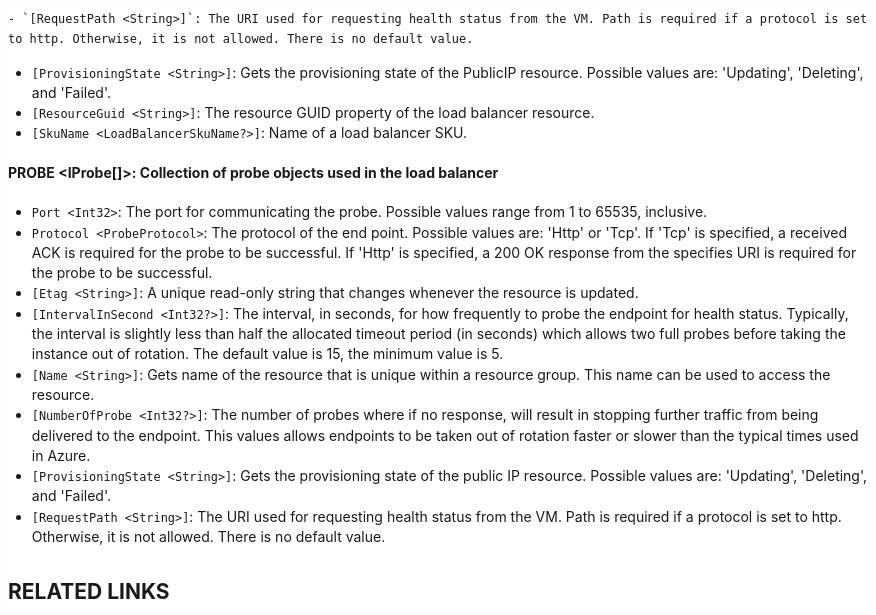     - `[RequestPath <String>]`: The URI used for requesting health status from the VM. Path is required if a protocol is set to http. Otherwise, it is not allowed. There is no default value.
  - `[ProvisioningState <String>]`: Gets the provisioning state of the PublicIP resource. Possible values are: 'Updating', 'Deleting', and 'Failed'.
  - `[ResourceGuid <String>]`: The resource GUID property of the load balancer resource.
  - `[SkuName <LoadBalancerSkuName?>]`: Name of a load balancer SKU.

#### PROBE <IProbe[]>: Collection of probe objects used in the load balancer
  - `Port <Int32>`: The port for communicating the probe. Possible values range from 1 to 65535, inclusive.
  - `Protocol <ProbeProtocol>`: The protocol of the end point. Possible values are: 'Http' or 'Tcp'. If 'Tcp' is specified, a received ACK is required for the probe to be successful. If 'Http' is specified, a 200 OK response from the specifies URI is required for the probe to be successful.
  - `[Etag <String>]`: A unique read-only string that changes whenever the resource is updated.
  - `[IntervalInSecond <Int32?>]`: The interval, in seconds, for how frequently to probe the endpoint for health status. Typically, the interval is slightly less than half the allocated timeout period (in seconds) which allows two full probes before taking the instance out of rotation. The default value is 15, the minimum value is 5.
  - `[Name <String>]`: Gets name of the resource that is unique within a resource group. This name can be used to access the resource.
  - `[NumberOfProbe <Int32?>]`: The number of probes where if no response, will result in stopping further traffic from being delivered to the endpoint. This values allows endpoints to be taken out of rotation faster or slower than the typical times used in Azure.
  - `[ProvisioningState <String>]`: Gets the provisioning state of the public IP resource. Possible values are: 'Updating', 'Deleting', and 'Failed'.
  - `[RequestPath <String>]`: The URI used for requesting health status from the VM. Path is required if a protocol is set to http. Otherwise, it is not allowed. There is no default value.

## RELATED LINKS

